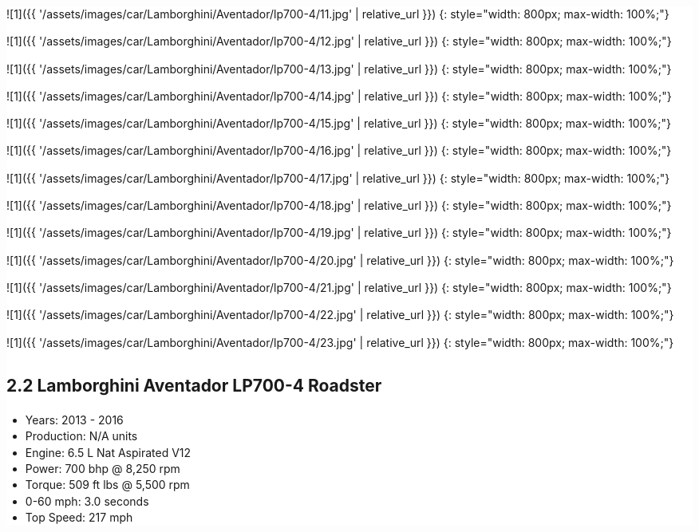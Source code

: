 ![1]({{ '/assets/images/car/Lamborghini/Aventador/lp700-4/11.jpg' | relative_url }})
{: style="width: 800px; max-width: 100%;"}

![1]({{ '/assets/images/car/Lamborghini/Aventador/lp700-4/12.jpg' | relative_url }})
{: style="width: 800px; max-width: 100%;"}

![1]({{ '/assets/images/car/Lamborghini/Aventador/lp700-4/13.jpg' | relative_url }})
{: style="width: 800px; max-width: 100%;"}

![1]({{ '/assets/images/car/Lamborghini/Aventador/lp700-4/14.jpg' | relative_url }})
{: style="width: 800px; max-width: 100%;"}

![1]({{ '/assets/images/car/Lamborghini/Aventador/lp700-4/15.jpg' | relative_url }})
{: style="width: 800px; max-width: 100%;"}

![1]({{ '/assets/images/car/Lamborghini/Aventador/lp700-4/16.jpg' | relative_url }})
{: style="width: 800px; max-width: 100%;"}

![1]({{ '/assets/images/car/Lamborghini/Aventador/lp700-4/17.jpg' | relative_url }})
{: style="width: 800px; max-width: 100%;"}

![1]({{ '/assets/images/car/Lamborghini/Aventador/lp700-4/18.jpg' | relative_url }})
{: style="width: 800px; max-width: 100%;"}

![1]({{ '/assets/images/car/Lamborghini/Aventador/lp700-4/19.jpg' | relative_url }})
{: style="width: 800px; max-width: 100%;"}

![1]({{ '/assets/images/car/Lamborghini/Aventador/lp700-4/20.jpg' | relative_url }})
{: style="width: 800px; max-width: 100%;"}

![1]({{ '/assets/images/car/Lamborghini/Aventador/lp700-4/21.jpg' | relative_url }})
{: style="width: 800px; max-width: 100%;"}

![1]({{ '/assets/images/car/Lamborghini/Aventador/lp700-4/22.jpg' | relative_url }})
{: style="width: 800px; max-width: 100%;"}

![1]({{ '/assets/images/car/Lamborghini/Aventador/lp700-4/23.jpg' | relative_url }})
{: style="width: 800px; max-width: 100%;"}


## 2.2 Lamborghini Aventador LP700-4 Roadster

* Years: 2013 - 2016
* Production: N/A units
* Engine: 6.5 L Nat Aspirated V12
* Power: 700 bhp @ 8,250 rpm
* Torque: 509 ft lbs @ 5,500 rpm
* 0-60 mph: 3.0 seconds
* Top Speed: 217 mph
